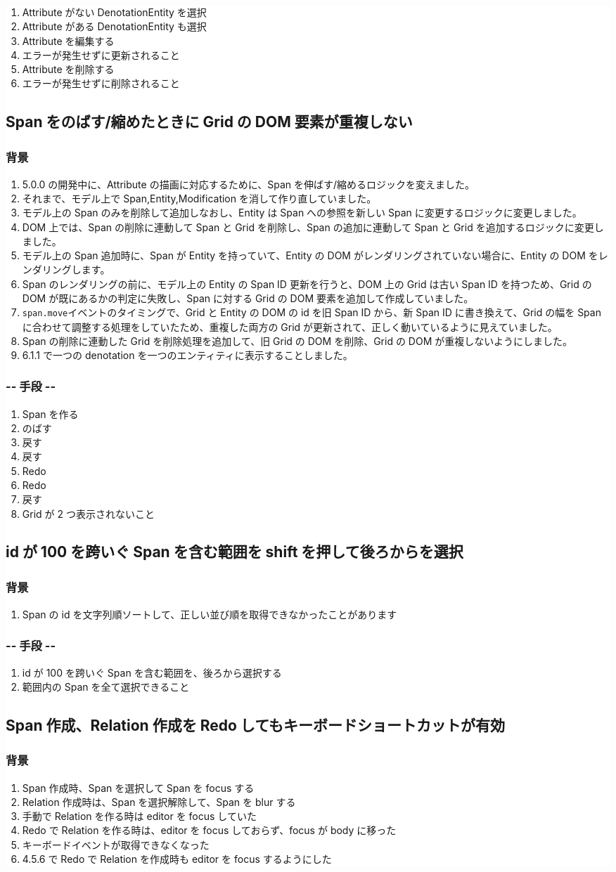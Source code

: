 1.  Attribute がない DenotationEntity を選択
2.  Attribute がある DenotationEntity も選択
3.  Attribute を編集する
4.  エラーが発生せずに更新されること
5.  Attribute を削除する
6.  エラーが発生せずに削除されること

## Span をのばす/縮めたときに Grid の DOM 要素が重複しない

### 背景

1.  5.0.0 の開発中に、Attribute の描画に対応するために、Span を伸ばす/縮めるロジックを変えました。
2.  それまで、モデル上で Span,Entity,Modification を消して作り直していました。
3.  モデル上の Span のみを削除して追加しなおし、Entity は Span への参照を新しい Span に変更するロジックに変更しました。
4.  DOM 上では、Span の削除に連動して Span と Grid を削除し、Span の追加に連動して Span と Grid を追加するロジックに変更しました。
5.  モデル上の Span 追加時に、Span が Entity を持っていて、Entity の DOM がレンダリングされていない場合に、Entity の DOM をレンダリングします。
6.  Span のレンダリングの前に、モデル上の Entity の Span ID 更新を行うと、DOM 上の Grid は古い Span ID を持つため、Grid の DOM が既にあるかの判定に失敗し、Span に対する Grid の DOM 要素を追加して作成していました。
7.  `span.move`イベントのタイミングで、Grid と Entity の DOM の id を旧 Span ID から、新 Span ID に書き換えて、Grid の幅を Span
    に合わせて調整する処理をしていたため、重複した両方の Grid が更新されて、正しく動いているように見えていました。
8.  Span の削除に連動した Grid を削除処理を追加して、旧 Grid の DOM を削除、Grid の DOM が重複しないようにしました。
9.  6.1.1 で一つの denotation を一つのエンティティに表示することしました。

### -- 手段 --

1.  Span を作る
2.  のばす
3.  戻す
4.  戻す
5.  Redo
6.  Redo
7.  戻す
8.  Grid が 2 つ表示されないこと

## id が 100 を跨いぐ Span を含む範囲を shift を押して後ろからを選択

### 背景

1.  Span の id を文字列順ソートして、正しい並び順を取得できなかったことがあります

### -- 手段 --

1.  id が 100 を跨いぐ Span を含む範囲を、後ろから選択する
2.  範囲内の Span を全て選択できること

## Span 作成、Relation 作成を Redo してもキーボードショートカットが有効

### 背景

1.  Span 作成時、Span を選択して Span を focus する
2.  Relation 作成時は、Span を選択解除して、Span を blur する
3.  手動で Relation を作る時は editor を focus していた
4.  Redo で Relation を作る時は、editor を focus しておらず、focus が body に移った
5.  キーボードイベントが取得できなくなった
6.  4.5.6 で Redo で Relation を作成時も editor を focus するようにした
